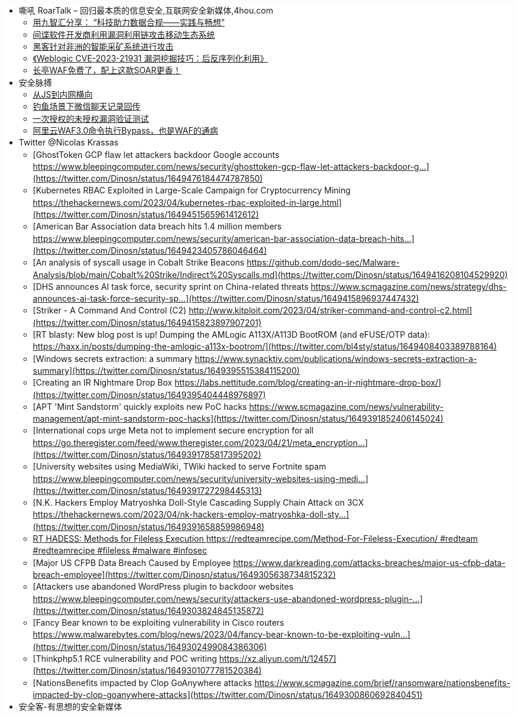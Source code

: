 - 嘶吼 RoarTalk – 回归最本质的信息安全,互联网安全新媒体,4hou.com
  - [用九智汇分享：   “科技助力数据合规——实践与畅想”](https://www.4hou.com/posts/onYz)
  - [间谍软件开发商利用漏洞利用链攻击移动生态系统](https://www.4hou.com/posts/z4Pr)
  - [黑客针对非洲的智能采矿系统进行攻击](https://www.4hou.com/posts/vJXm)
  - [《Weblogic CVE-2023-21931 漏洞挖掘技巧：后反序列化利用》](https://www.4hou.com/posts/6x67)
  - [长亭WAF免费了，配上这款SOAR更香！](https://www.4hou.com/posts/nmZ4)
- 安全脉搏
  - [从JS到内网横向](https://www.secpulse.com/archives/199384.html)
  - [钓鱼场景下微信聊天记录回传](https://www.secpulse.com/archives/199362.html)
  - [一次授权的未授权漏洞验证测试](https://www.secpulse.com/archives/199332.html)
  - [阿里云WAF3.0命令执行Bypass，也是WAF的通病](https://www.secpulse.com/archives/199318.html)
- Twitter @Nicolas Krassas
  - [GhostToken GCP flaw let attackers backdoor Google accounts https://www.bleepingcomputer.com/news/security/ghosttoken-gcp-flaw-let-attackers-backdoor-g...](https://twitter.com/Dinosn/status/1649476184474787850)
  - [Kubernetes RBAC Exploited in Large-Scale Campaign for Cryptocurrency Mining https://thehackernews.com/2023/04/kubernetes-rbac-exploited-in-large.html](https://twitter.com/Dinosn/status/1649451565961412612)
  - [American Bar Association data breach hits 1.4 million members https://www.bleepingcomputer.com/news/security/american-bar-association-data-breach-hits...](https://twitter.com/Dinosn/status/1649423405786046464)
  - [An analysis of syscall usage in Cobalt Strike Beacons https://github.com/dodo-sec/Malware-Analysis/blob/main/Cobalt%20Strike/Indirect%20Syscalls.md](https://twitter.com/Dinosn/status/1649416208104529920)
  - [DHS announces AI task force, security sprint on China-related threats https://www.scmagazine.com/news/strategy/dhs-announces-ai-task-force-security-sp...](https://twitter.com/Dinosn/status/1649415896937447432)
  - [Striker - A Command And Control (C2) http://www.kitploit.com/2023/04/striker-command-and-control-c2.html](https://twitter.com/Dinosn/status/1649415823897907201)
  - [RT blasty: New blog post is up! Dumping the AMLogic A113X/A113D BootROM (and eFUSE/OTP data): https://haxx.in/posts/dumping-the-amlogic-a113x-bootrom/](https://twitter.com/bl4sty/status/1649408403389788164)
  - [Windows secrets extraction: a summary https://www.synacktiv.com/publications/windows-secrets-extraction-a-summary](https://twitter.com/Dinosn/status/1649395515384115200)
  - [Creating an IR Nightmare Drop Box https://labs.nettitude.com/blog/creating-an-ir-nightmare-drop-box/](https://twitter.com/Dinosn/status/1649395404448976897)
  - [APT 'Mint Sandstorm' quickly exploits new PoC hacks https://www.scmagazine.com/news/vulnerability-management/apt-mint-sandstorm-poc-hacks](https://twitter.com/Dinosn/status/1649391852406145024)
  - [International cops urge Meta not to implement secure encryption for all https://go.theregister.com/feed/www.theregister.com/2023/04/21/meta_encryption...](https://twitter.com/Dinosn/status/1649391785817395202)
  - [University websites using MediaWiki, TWiki hacked to serve Fortnite spam https://www.bleepingcomputer.com/news/security/university-websites-using-medi...](https://twitter.com/Dinosn/status/1649391727298445313)
  - [N.K. Hackers Employ Matryoshka Doll-Style Cascading Supply Chain Attack on 3CX https://thehackernews.com/2023/04/nk-hackers-employ-matryoshka-doll-sty...](https://twitter.com/Dinosn/status/1649391658859986948)
  - [RT HADESS: Methods for Fileless Execution https://redteamrecipe.com/Method-For-Fileless-Execution/ #redteam #redteamrecipe #fileless #malware #infosec](https://twitter.com/Hadess_security/status/1649389446838493184)
  - [Major US CFPB Data Breach Caused by Employee https://www.darkreading.com/attacks-breaches/major-us-cfpb-data-breach-employee](https://twitter.com/Dinosn/status/1649305638734815232)
  - [Attackers use abandoned WordPress plugin to backdoor websites https://www.bleepingcomputer.com/news/security/attackers-use-abandoned-wordpress-plugin-...](https://twitter.com/Dinosn/status/1649303824845135872)
  - [Fancy Bear known to be exploiting vulnerability in Cisco routers https://www.malwarebytes.com/blog/news/2023/04/fancy-bear-known-to-be-exploiting-vuln...](https://twitter.com/Dinosn/status/1649302499084386306)
  - [Thinkphp5.1 RCE vulnerability and POC writing https://xz.aliyun.com/t/12457](https://twitter.com/Dinosn/status/1649301077781520384)
  - [NationsBenefits impacted by Clop GoAnywhere attacks https://www.scmagazine.com/brief/ransomware/nationsbenefits-impacted-by-clop-goanywhere-attacks](https://twitter.com/Dinosn/status/1649300860692840451)
- 安全客-有思想的安全新媒体